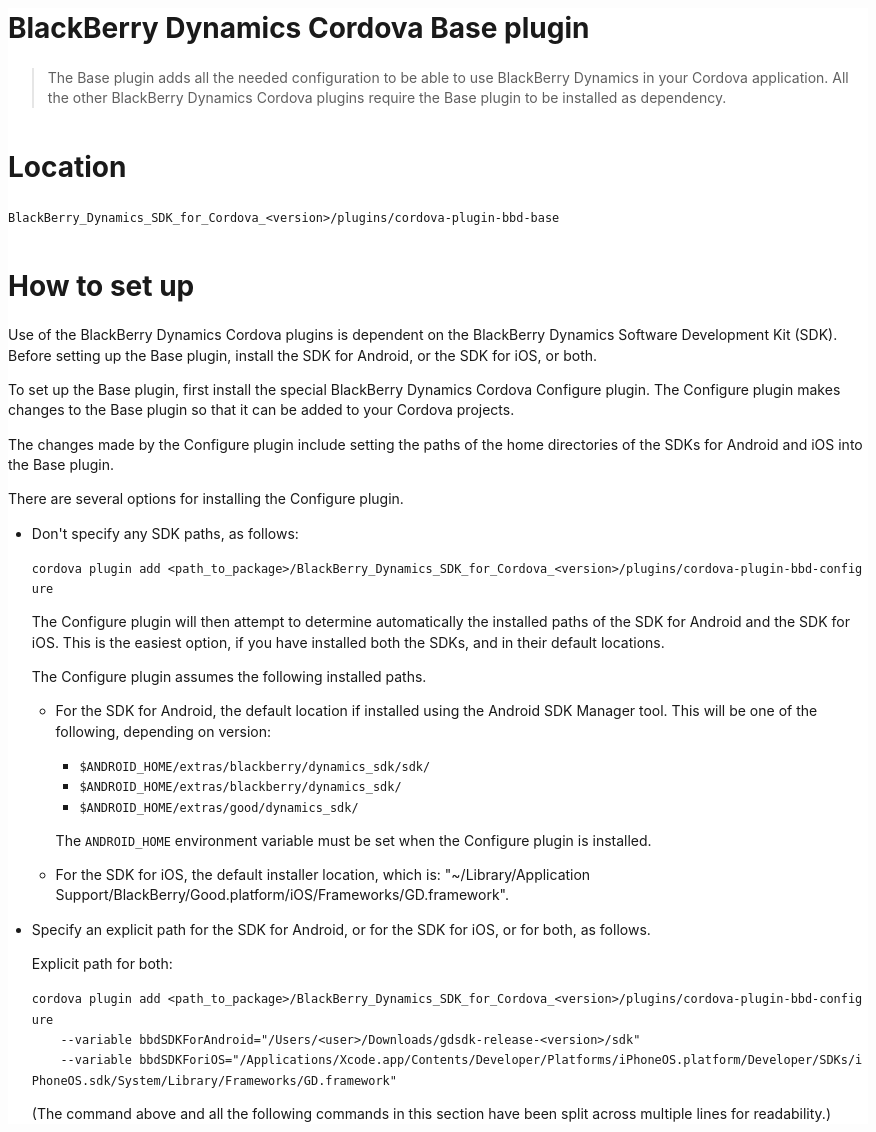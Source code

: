 BlackBerry Dynamics Cordova Base plugin
=======================================
> The Base plugin adds all the needed configuration to be able to use BlackBerry
> Dynamics in your Cordova application. All the other BlackBerry Dynamics
> Cordova plugins require the Base plugin to be installed as dependency.

Location
========
`BlackBerry_Dynamics_SDK_for_Cordova_<version>/plugins/cordova-plugin-bbd-base`

How to set up
=============
Use of the BlackBerry Dynamics Cordova plugins is dependent on the BlackBerry
Dynamics Software Development Kit (SDK). Before setting up the Base plugin,
install the SDK for Android, or the SDK for iOS, or both.

To set up the Base plugin, first install the special BlackBerry Dynamics Cordova
Configure plugin. The Configure plugin makes changes to the Base plugin so that
it can be added to your Cordova projects.

The changes made by the Configure plugin include setting the paths of the home
directories of the SDKs for Android and iOS into the Base plugin.

There are several options for installing the Configure plugin.

-   Don't specify any SDK paths, as follows:
    ```
    cordova plugin add <path_to_package>/BlackBerry_Dynamics_SDK_for_Cordova_<version>/plugins/cordova-plugin-bbd-configure
    ```

    The Configure plugin will then attempt to determine automatically the
    installed paths of the SDK for Android and the SDK for iOS. This is the
    easiest option, if you have installed both the SDKs, and in their default
    locations.

    The Configure plugin assumes the following installed paths.

    -   For the SDK for Android, the default location if installed using the
        Android SDK Manager tool. This will be one of the following, depending
        on version:

        -   `$ANDROID_HOME/extras/blackberry/dynamics_sdk/sdk/`
        -   `$ANDROID_HOME/extras/blackberry/dynamics_sdk/`
        -   `$ANDROID_HOME/extras/good/dynamics_sdk/`

        The `ANDROID_HOME` environment variable must be set when the Configure
        plugin is installed.

    -   For the SDK for iOS, the default installer location, which is:
        "~/Library/Application Support/BlackBerry/Good.platform/iOS/Frameworks/GD.framework".

-   Specify an explicit path for the SDK for Android, or for the SDK for iOS, or
    for both, as follows.

    Explicit path for both:
    ```
    cordova plugin add <path_to_package>/BlackBerry_Dynamics_SDK_for_Cordova_<version>/plugins/cordova-plugin-bbd-configure
        --variable bbdSDKForAndroid="/Users/<user>/Downloads/gdsdk-release-<version>/sdk"
        --variable bbdSDKForiOS="/Applications/Xcode.app/Contents/Developer/Platforms/iPhoneOS.platform/Developer/SDKs/iPhoneOS.sdk/System/Library/Frameworks/GD.framework"
    ```
    (The command above and all the following commands in this section have been
    split across multiple lines for readability.)
